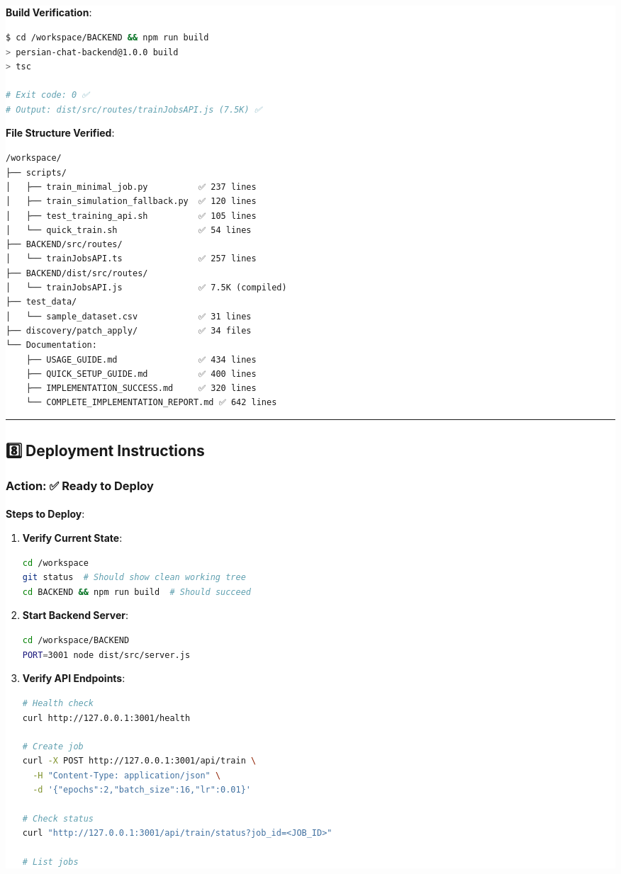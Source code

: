 **Build Verification**:
```bash
$ cd /workspace/BACKEND && npm run build
> persian-chat-backend@1.0.0 build
> tsc

# Exit code: 0 ✅
# Output: dist/src/routes/trainJobsAPI.js (7.5K) ✅
```

**File Structure Verified**:
```
/workspace/
├── scripts/
│   ├── train_minimal_job.py          ✅ 237 lines
│   ├── train_simulation_fallback.py  ✅ 120 lines
│   ├── test_training_api.sh          ✅ 105 lines
│   └── quick_train.sh                ✅ 54 lines
├── BACKEND/src/routes/
│   └── trainJobsAPI.ts               ✅ 257 lines
├── BACKEND/dist/src/routes/
│   └── trainJobsAPI.js               ✅ 7.5K (compiled)
├── test_data/
│   └── sample_dataset.csv            ✅ 31 lines
├── discovery/patch_apply/            ✅ 34 files
└── Documentation:
    ├── USAGE_GUIDE.md                ✅ 434 lines
    ├── QUICK_SETUP_GUIDE.md          ✅ 400 lines
    ├── IMPLEMENTATION_SUCCESS.md     ✅ 320 lines
    └── COMPLETE_IMPLEMENTATION_REPORT.md ✅ 642 lines
```

---

## 8️⃣ Deployment Instructions

### **Action**: ✅ Ready to Deploy

**Steps to Deploy**:

1. **Verify Current State**:
   ```bash
   cd /workspace
   git status  # Should show clean working tree
   cd BACKEND && npm run build  # Should succeed
   ```

2. **Start Backend Server**:
   ```bash
   cd /workspace/BACKEND
   PORT=3001 node dist/src/server.js
   ```

3. **Verify API Endpoints**:
   ```bash
   # Health check
   curl http://127.0.0.1:3001/health
   
   # Create job
   curl -X POST http://127.0.0.1:3001/api/train \
     -H "Content-Type: application/json" \
     -d '{"epochs":2,"batch_size":16,"lr":0.01}'
   
   # Check status
   curl "http://127.0.0.1:3001/api/train/status?job_id=<JOB_ID>"
   
   # List jobs
   ```